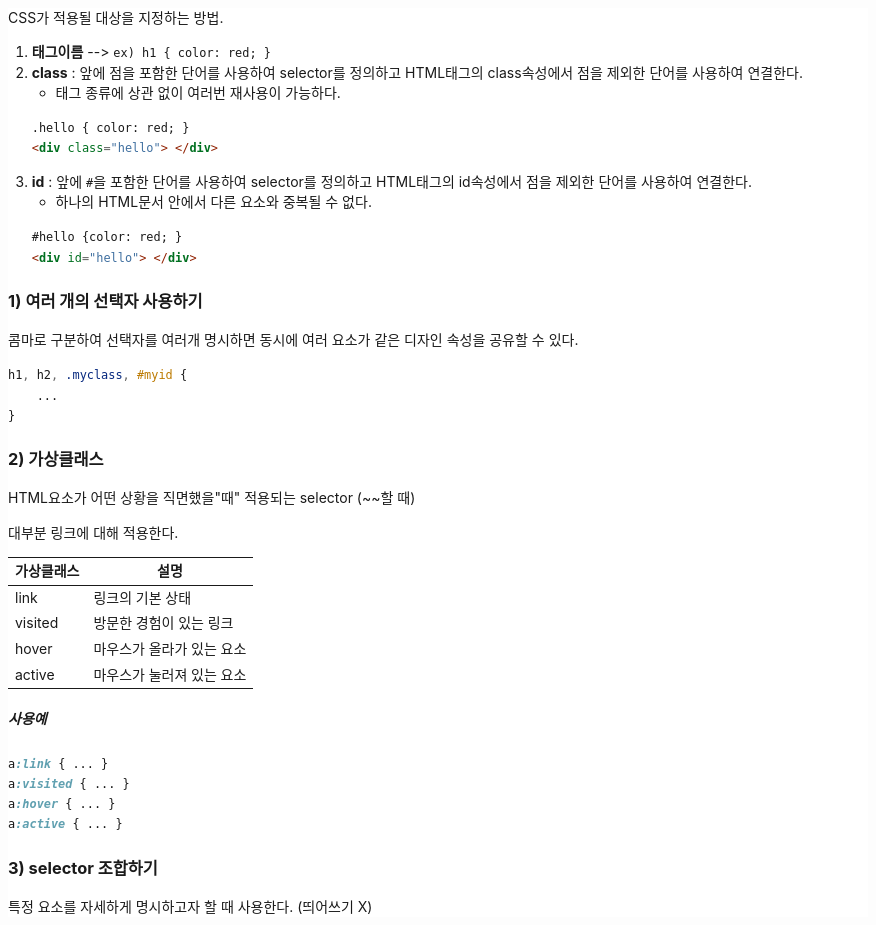 CSS가 적용될 대상을 지정하는 방법.

1. **태그이름** --&gt; `ex) h1 { color: red; }`
2. **class** : 앞에 점을 포함한 단어를 사용하여 selector를 정의하고 HTML태그의 class속성에서 점을 제외한 단어를 사용하여 연결한다.
    * 태그 종류에 상관 없이 여러번 재사용이 가능하다.
    ```html
    .hello { color: red; }
    <div class="hello"> </div>
    ```
3. **id** : 앞에 `#`을 포함한 단어를 사용하여 selector를 정의하고 HTML태그의 id속성에서 점을 제외한 단어를 사용하여 연결한다.
    * 하나의 HTML문서 안에서 다른 요소와 중복될 수 없다.
    ```html
    #hello {color: red; }
    <div id="hello"> </div>
    ```

### 1) 여러 개의 선택자 사용하기

콤마로 구분하여 선택자를 여러개 명시하면 동시에 여러 요소가 같은 디자인 속성을 공유할 수 있다.

```CSS
h1, h2, .myclass, #myid {
    ...
}
```


### 2) 가상클래스

HTML요소가 어떤 상황을 직면했을"때" 적용되는 selector (~~할 때)

대부분 링크에 대해 적용한다.

| 가상클래스 | 설명 |
|---|---|
| link | 링크의 기본 상태 |
| visited | 방문한 경험이 있는 링크 |
| hover | 마우스가 올라가 있는 요소 |
| active | 마우스가 눌러져 있는 요소 |

##### 사용예

```css
a:link { ... }
a:visited { ... }
a:hover { ... }
a:active { ... }
```


### 3) selector 조합하기

특정 요소를 자세하게 명시하고자 할 때 사용한다. (띄어쓰기 X)
